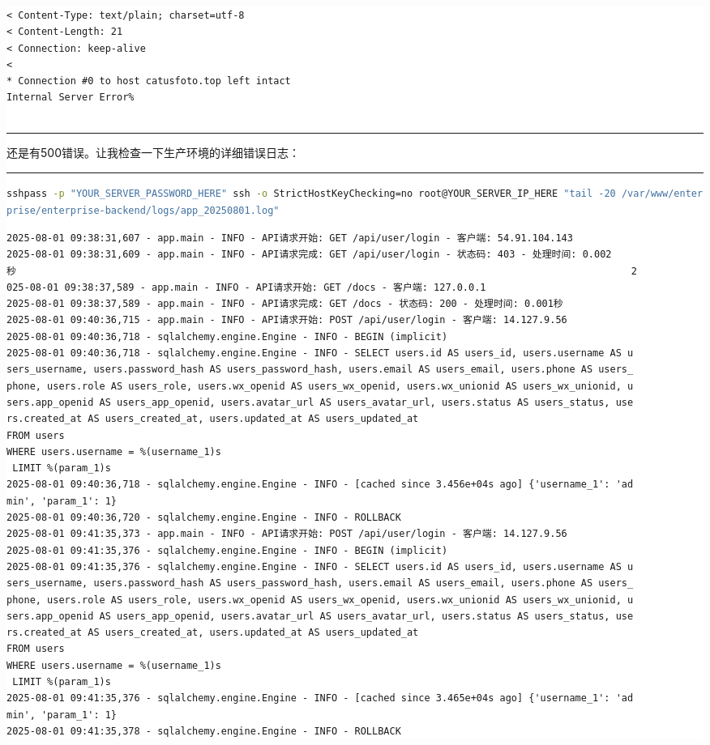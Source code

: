 ```
< Content-Type: text/plain; charset=utf-8
< Content-Length: 21
< Connection: keep-alive
< 
* Connection #0 to host catusfoto.top left intact
Internal Server Error%


```

---

还是有500错误。让我检查一下生产环境的详细错误日志：


---

```bash
sshpass -p "YOUR_SERVER_PASSWORD_HERE" ssh -o StrictHostKeyChecking=no root@YOUR_SERVER_IP_HERE "tail -20 /var/www/enterprise/enterprise-backend/logs/app_20250801.log"
```

```
2025-08-01 09:38:31,607 - app.main - INFO - API请求开始: GET /api/user/login - 客户端: 54.91.104.143
2025-08-01 09:38:31,609 - app.main - INFO - API请求完成: GET /api/user/login - 状态码: 403 - 处理时间: 0.002
秒                                                                                                          2
025-08-01 09:38:37,589 - app.main - INFO - API请求开始: GET /docs - 客户端: 127.0.0.1
2025-08-01 09:38:37,589 - app.main - INFO - API请求完成: GET /docs - 状态码: 200 - 处理时间: 0.001秒
2025-08-01 09:40:36,715 - app.main - INFO - API请求开始: POST /api/user/login - 客户端: 14.127.9.56
2025-08-01 09:40:36,718 - sqlalchemy.engine.Engine - INFO - BEGIN (implicit)
2025-08-01 09:40:36,718 - sqlalchemy.engine.Engine - INFO - SELECT users.id AS users_id, users.username AS u
sers_username, users.password_hash AS users_password_hash, users.email AS users_email, users.phone AS users_
phone, users.role AS users_role, users.wx_openid AS users_wx_openid, users.wx_unionid AS users_wx_unionid, u
sers.app_openid AS users_app_openid, users.avatar_url AS users_avatar_url, users.status AS users_status, use
rs.created_at AS users_created_at, users.updated_at AS users_updated_at
FROM users 
WHERE users.username = %(username_1)s 
 LIMIT %(param_1)s
2025-08-01 09:40:36,718 - sqlalchemy.engine.Engine - INFO - [cached since 3.456e+04s ago] {'username_1': 'ad
min', 'param_1': 1}
2025-08-01 09:40:36,720 - sqlalchemy.engine.Engine - INFO - ROLLBACK
2025-08-01 09:41:35,373 - app.main - INFO - API请求开始: POST /api/user/login - 客户端: 14.127.9.56
2025-08-01 09:41:35,376 - sqlalchemy.engine.Engine - INFO - BEGIN (implicit)
2025-08-01 09:41:35,376 - sqlalchemy.engine.Engine - INFO - SELECT users.id AS users_id, users.username AS u
sers_username, users.password_hash AS users_password_hash, users.email AS users_email, users.phone AS users_
phone, users.role AS users_role, users.wx_openid AS users_wx_openid, users.wx_unionid AS users_wx_unionid, u
sers.app_openid AS users_app_openid, users.avatar_url AS users_avatar_url, users.status AS users_status, use
rs.created_at AS users_created_at, users.updated_at AS users_updated_at
FROM users 
WHERE users.username = %(username_1)s 
 LIMIT %(param_1)s
2025-08-01 09:41:35,376 - sqlalchemy.engine.Engine - INFO - [cached since 3.465e+04s ago] {'username_1': 'ad
min', 'param_1': 1}
2025-08-01 09:41:35,378 - sqlalchemy.engine.Engine - INFO - ROLLBACK

```